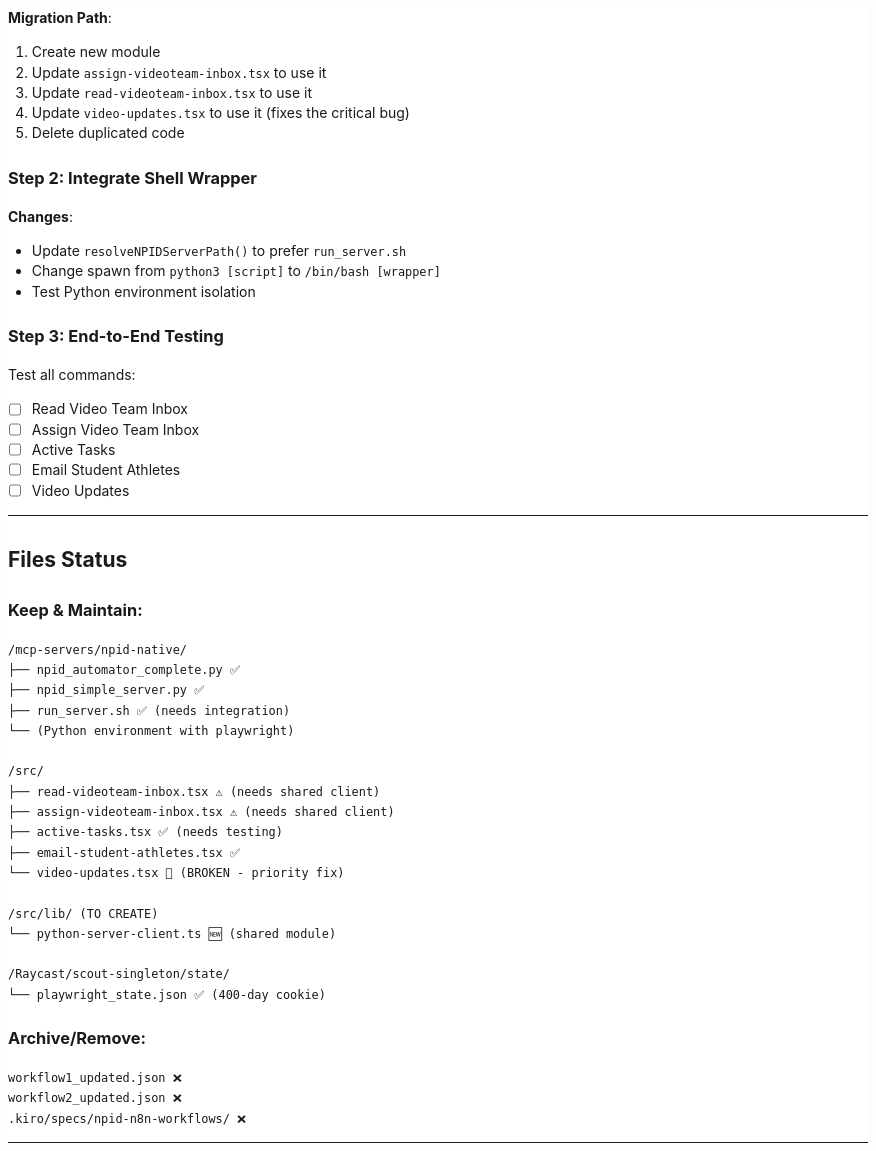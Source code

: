 **Migration Path**:
1. Create new module
2. Update `assign-videoteam-inbox.tsx` to use it
3. Update `read-videoteam-inbox.tsx` to use it
4. Update `video-updates.tsx` to use it (fixes the critical bug)
5. Delete duplicated code

### Step 2: Integrate Shell Wrapper
**Changes**:
- Update `resolveNPIDServerPath()` to prefer `run_server.sh`
- Change spawn from `python3 [script]` to `/bin/bash [wrapper]`
- Test Python environment isolation

### Step 3: End-to-End Testing
Test all commands:
- [ ] Read Video Team Inbox
- [ ] Assign Video Team Inbox
- [ ] Active Tasks
- [ ] Email Student Athletes
- [ ] Video Updates

---

## Files Status

### Keep & Maintain:
```
/mcp-servers/npid-native/
├── npid_automator_complete.py ✅
├── npid_simple_server.py ✅
├── run_server.sh ✅ (needs integration)
└── (Python environment with playwright)

/src/
├── read-videoteam-inbox.tsx ⚠️ (needs shared client)
├── assign-videoteam-inbox.tsx ⚠️ (needs shared client)
├── active-tasks.tsx ✅ (needs testing)
├── email-student-athletes.tsx ✅
└── video-updates.tsx 🔴 (BROKEN - priority fix)

/src/lib/ (TO CREATE)
└── python-server-client.ts 🆕 (shared module)

/Raycast/scout-singleton/state/
└── playwright_state.json ✅ (400-day cookie)
```

### Archive/Remove:
```
workflow1_updated.json ❌
workflow2_updated.json ❌
.kiro/specs/npid-n8n-workflows/ ❌
```

---